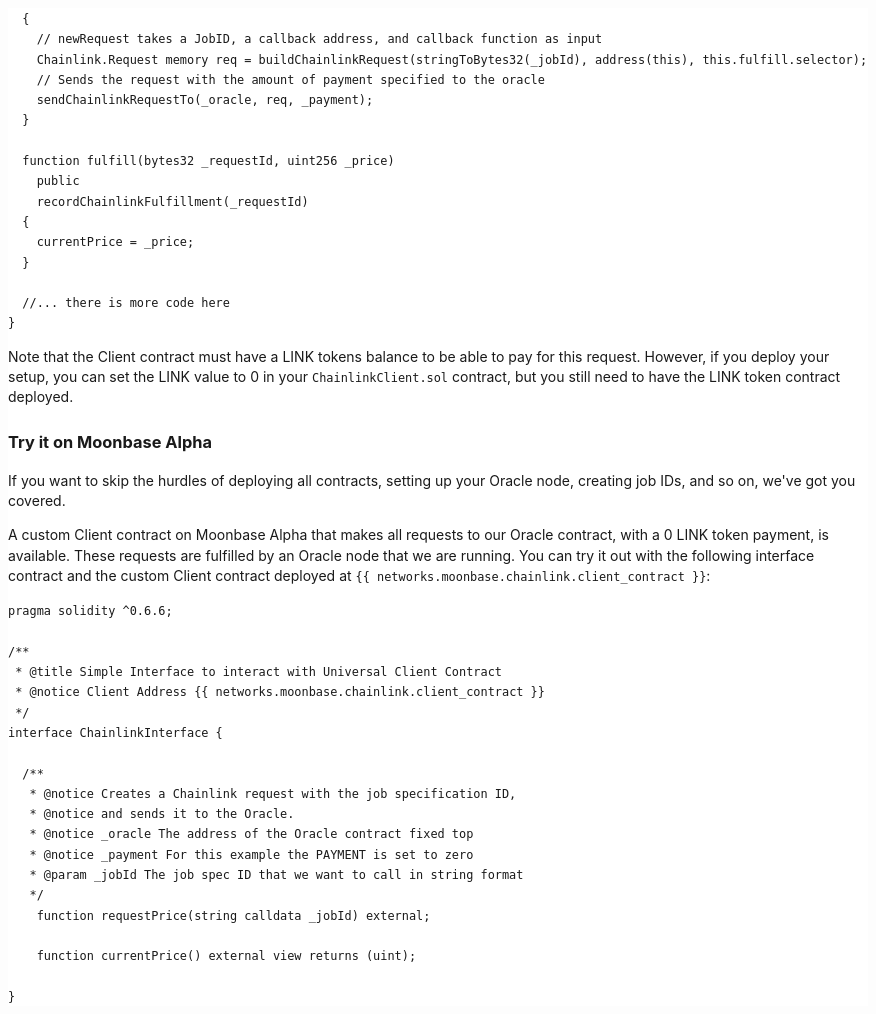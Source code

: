 ```solidity
  {
    // newRequest takes a JobID, a callback address, and callback function as input
    Chainlink.Request memory req = buildChainlinkRequest(stringToBytes32(_jobId), address(this), this.fulfill.selector);
    // Sends the request with the amount of payment specified to the oracle
    sendChainlinkRequestTo(_oracle, req, _payment);
  }

  function fulfill(bytes32 _requestId, uint256 _price)
    public
    recordChainlinkFulfillment(_requestId)
  {
    currentPrice = _price;
  }

  //... there is more code here
}
```

Note that the Client contract must have a LINK tokens balance to be able to pay for this request. However, if you deploy your setup, you can set the LINK value to 0 in your `ChainlinkClient.sol` contract, but you still need to have the LINK token contract deployed.

### Try it on Moonbase Alpha

If you want to skip the hurdles of deploying all contracts, setting up your Oracle node, creating job IDs, and so on, we've got you covered.

A custom Client contract on Moonbase Alpha that makes all requests to our Oracle contract, with a 0 LINK token payment, is available. These requests are fulfilled by an Oracle node that we are running. You can try it out with the following interface contract and the custom Client contract deployed at `{{ networks.moonbase.chainlink.client_contract }}`:

```solidity
pragma solidity ^0.6.6;

/**
 * @title Simple Interface to interact with Universal Client Contract
 * @notice Client Address {{ networks.moonbase.chainlink.client_contract }}
 */
interface ChainlinkInterface {

  /**
   * @notice Creates a Chainlink request with the job specification ID,
   * @notice and sends it to the Oracle.
   * @notice _oracle The address of the Oracle contract fixed top
   * @notice _payment For this example the PAYMENT is set to zero
   * @param _jobId The job spec ID that we want to call in string format
   */
    function requestPrice(string calldata _jobId) external;

    function currentPrice() external view returns (uint);

}
```
